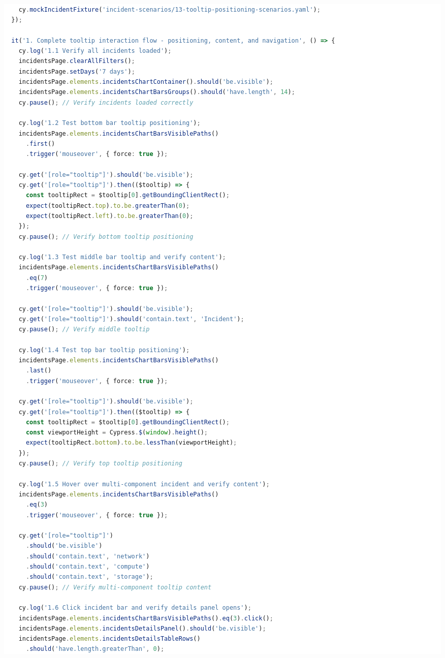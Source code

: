 ```typescript
    cy.mockIncidentFixture('incident-scenarios/13-tooltip-positioning-scenarios.yaml');
  });

  it('1. Complete tooltip interaction flow - positioning, content, and navigation', () => {
    cy.log('1.1 Verify all incidents loaded');
    incidentsPage.clearAllFilters();
    incidentsPage.setDays('7 days');
    incidentsPage.elements.incidentsChartContainer().should('be.visible');
    incidentsPage.elements.incidentsChartBarsGroups().should('have.length', 14);
    cy.pause(); // Verify incidents loaded correctly
    
    cy.log('1.2 Test bottom bar tooltip positioning');
    incidentsPage.elements.incidentsChartBarsVisiblePaths()
      .first()
      .trigger('mouseover', { force: true });
    
    cy.get('[role="tooltip"]').should('be.visible');
    cy.get('[role="tooltip"]').then(($tooltip) => {
      const tooltipRect = $tooltip[0].getBoundingClientRect();
      expect(tooltipRect.top).to.be.greaterThan(0);
      expect(tooltipRect.left).to.be.greaterThan(0);
    });
    cy.pause(); // Verify bottom tooltip positioning
    
    cy.log('1.3 Test middle bar tooltip and verify content');
    incidentsPage.elements.incidentsChartBarsVisiblePaths()
      .eq(7)
      .trigger('mouseover', { force: true });
    
    cy.get('[role="tooltip"]').should('be.visible');
    cy.get('[role="tooltip"]').should('contain.text', 'Incident');
    cy.pause(); // Verify middle tooltip
    
    cy.log('1.4 Test top bar tooltip positioning');
    incidentsPage.elements.incidentsChartBarsVisiblePaths()
      .last()
      .trigger('mouseover', { force: true });
    
    cy.get('[role="tooltip"]').should('be.visible');
    cy.get('[role="tooltip"]').then(($tooltip) => {
      const tooltipRect = $tooltip[0].getBoundingClientRect();
      const viewportHeight = Cypress.$(window).height();
      expect(tooltipRect.bottom).to.be.lessThan(viewportHeight);
    });
    cy.pause(); // Verify top tooltip positioning
    
    cy.log('1.5 Hover over multi-component incident and verify content');
    incidentsPage.elements.incidentsChartBarsVisiblePaths()
      .eq(3)
      .trigger('mouseover', { force: true });
    
    cy.get('[role="tooltip"]')
      .should('be.visible')
      .should('contain.text', 'network')
      .should('contain.text', 'compute')
      .should('contain.text', 'storage');
    cy.pause(); // Verify multi-component tooltip content
    
    cy.log('1.6 Click incident bar and verify details panel opens');
    incidentsPage.elements.incidentsChartBarsVisiblePaths().eq(3).click();
    incidentsPage.elements.incidentsDetailsPanel().should('be.visible');
    incidentsPage.elements.incidentsDetailsTableRows()
      .should('have.length.greaterThan', 0);
```